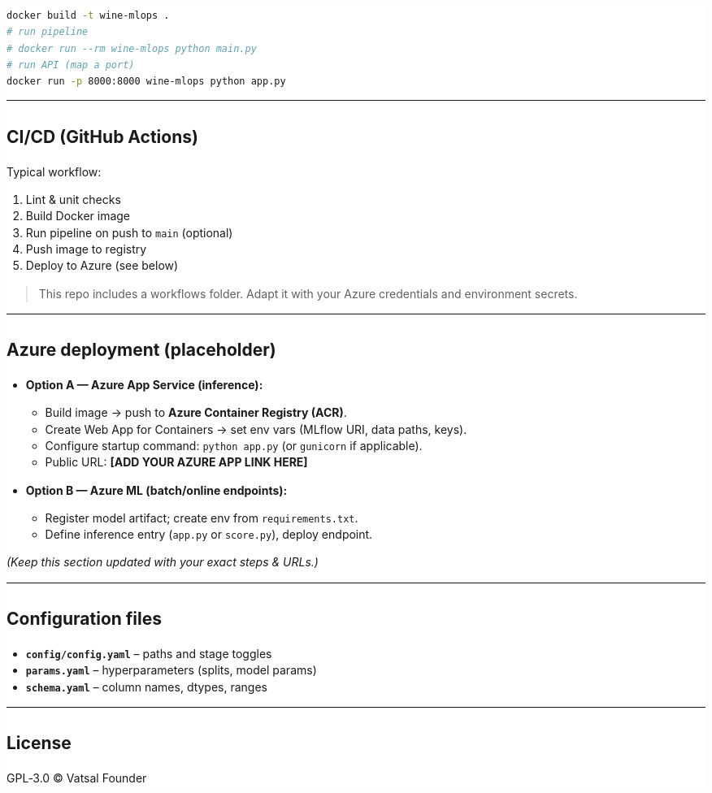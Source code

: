 ```bash
docker build -t wine-mlops .
# run pipeline
# docker run --rm wine-mlops python main.py
# run API (map a port)
docker run -p 8000:8000 wine-mlops python app.py
```

---

## CI/CD (GitHub Actions)

Typical workflow:

1. Lint & unit checks
2. Build Docker image
3. Run pipeline on push to `main` (optional)
4. Push image to registry
5. Deploy to Azure (see below)

> This repo includes a workflows folder. Adapt it with your Azure credentials and environment secrets.

---

## Azure deployment (placeholder)

* **Option A — Azure App Service (inference):**

  * Build image → push to **Azure Container Registry (ACR)**.
  * Create Web App for Containers → set env vars (MLflow URI, data paths, keys).
  * Configure startup command: `python app.py` (or `gunicorn` if applicable).
  * Public URL: **\[ADD YOUR AZURE APP LINK HERE]**

* **Option B — Azure ML (batch/online endpoints):**

  * Register model artifact; create env from `requirements.txt`.
  * Define inference entry (`app.py` or `score.py`), deploy endpoint.

*(Keep this section updated with your exact steps & URLs.)*

---

## Configuration files

* **`config/config.yaml`** – paths and stage toggles
* **`params.yaml`** – hyperparameters (splits, model params)
* **`schema.yaml`** – column names, dtypes, ranges

---

## License

GPL‑3.0 © Vatsal Founder
